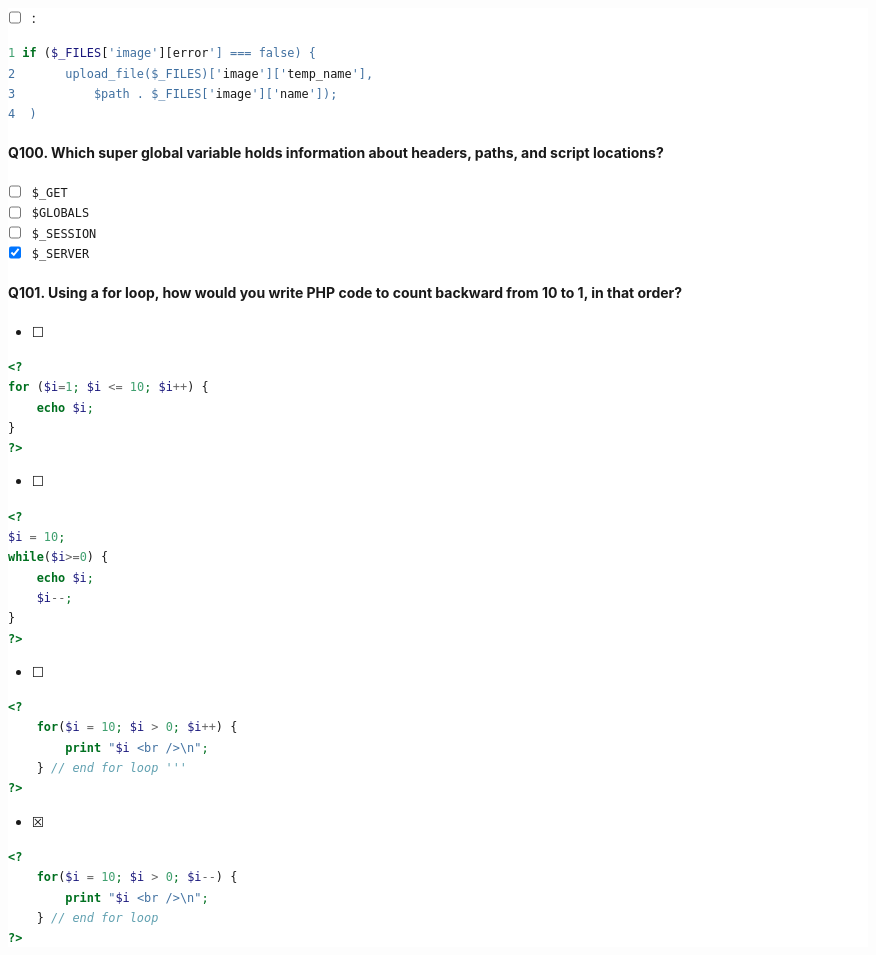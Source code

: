 - [ ] :

```php
1 if ($_FILES['image'][error'] === false) {
2       upload_file($_FILES)['image']['temp_name'],
3           $path . $_FILES['image']['name']);
4  )
```

#### Q100. Which super global variable holds information about headers, paths, and script locations?

- [ ] `$_GET`
- [ ] `$GLOBALS`
- [ ] `$_SESSION`
- [x] `$_SERVER`

#### Q101. Using a for loop, how would you write PHP code to count backward from 10 to 1, in that order?

- [ ]

```php
<?
for ($i=1; $i <= 10; $i++) {
    echo $i;
}
?>
```

- [ ]

```php
<?
$i = 10;
while($i>=0) {
    echo $i;
    $i--;
}
?>
```

- [ ]

```php
<?
    for($i = 10; $i > 0; $i++) {
        print "$i <br />\n";
    } // end for loop '''
?>
```

- [x]

```php
<?
    for($i = 10; $i > 0; $i--) {
        print "$i <br />\n";
    } // end for loop
?>
```
